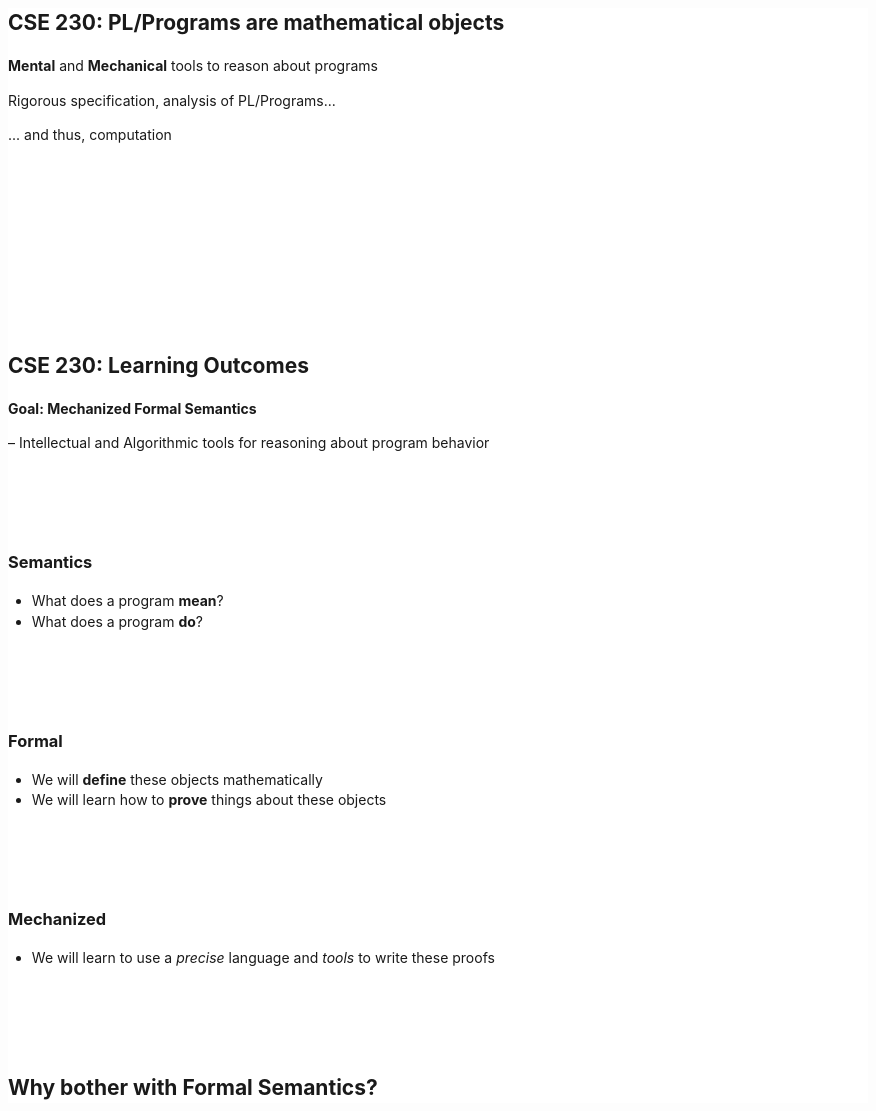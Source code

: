 
## CSE 230: PL/Programs are mathematical objects

**Mental** and **Mechanical** tools to reason about programs

Rigorous specification, analysis of PL/Programs...

... and thus, computation

<br>
<br>
<br>
<br>
<br>
<br>
<br>
<br>

## CSE 230: Learning Outcomes

**Goal: Mechanized Formal Semantics**

– Intellectual and Algorithmic tools for reasoning about program behavior

<br>
<br>
<br>

### Semantics

- What does a program **mean**?
- What does a program **do**?

<br>
<br>
<br>

### Formal

- We will **define** these objects mathematically
- We will learn how to **prove** things about these objects

<br>
<br>
<br>

### Mechanized

- We will learn to use a *precise* language and *tools* to write these proofs

<br>
<br>
<br>

## Why bother with Formal Semantics?
